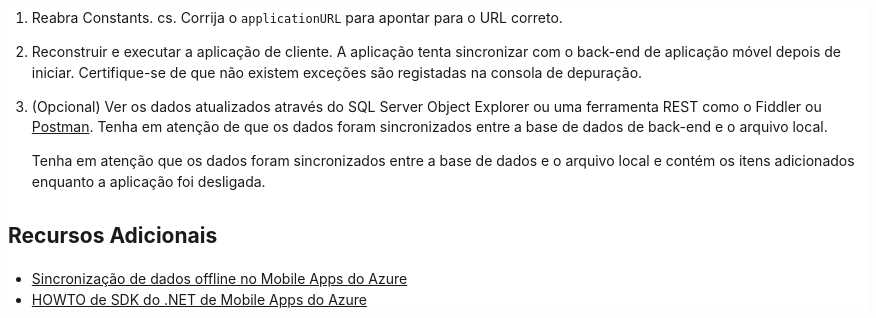 1. Reabra Constants. cs. Corrija o `applicationURL` para apontar para o URL correto.
2. Reconstruir e executar a aplicação de cliente. A aplicação tenta sincronizar com o back-end de aplicação móvel depois de iniciar. Certifique-se de que não existem exceções são registadas na consola de depuração.
3. (Opcional) Ver os dados atualizados através do SQL Server Object Explorer ou uma ferramenta REST como o Fiddler ou [Postman][6]. Tenha em atenção de que os dados foram sincronizados entre a base de dados de back-end e o arquivo local.

    Tenha em atenção que os dados foram sincronizados entre a base de dados e o arquivo local e contém os itens adicionados enquanto a aplicação foi desligada.

## <a name="additional-resources"></a>Recursos Adicionais
* [Sincronização de dados offline no Mobile Apps do Azure][2]
* [HOWTO de SDK do .NET de Mobile Apps do Azure][8]


[1]: app-service-mobile-dotnet-backend-how-to-use-server-sdk.md
[2]: app-service-mobile-offline-data-sync.md
[3]: http://go.microsoft.com/fwlink/p/?LinkID=716919
[4]: http://go.microsoft.com/fwlink/p/?LinkID=716920
[5]: http://sqlite.org/2016/sqlite-uwp-3120200.vsix
[6]: https://www.getpostman.com/
[7]: http://www.telerik.com/fiddler
[8]: app-service-mobile-dotnet-how-to-use-client-library.md
